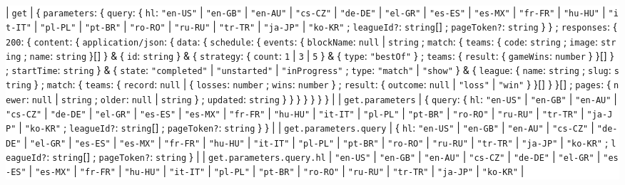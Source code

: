 | `get`                                                                  | \{ `parameters`: \{ `query`: \{ `hl`: `"en-US"` \| `"en-GB"` \| `"en-AU"` \| `"cs-CZ"` \| `"de-DE"` \| `"el-GR"` \| `"es-ES"` \| `"es-MX"` \| `"fr-FR"` \| `"hu-HU"` \| `"it-IT"` \| `"pl-PL"` \| `"pt-BR"` \| `"ro-RO"` \| `"ru-RU"` \| `"tr-TR"` \| `"ja-JP"` \| `"ko-KR"` ; `leagueId?`: `string`[] ; `pageToken?`: `string` } } ; `responses`: \{ `200`: \{ `content`: \{ `application/json`: \{ `data`: \{ `schedule`: \{ `events`: \{ `blockName`: `null` \| `string` ; `match`: \{ `teams`: \{ `code`: `string` ; `image`: `string` ; `name`: `string` }[] } & \{ `id`: `string` } & \{ `strategy`: \{ `count`: `1` \| `3` \| `5` } & \{ `type`: `"bestOf"` } ; `teams`: \{ `result`: \{ `gameWins`: `number` } }[] } ; `startTime`: `string` } & \{ `state`: `"completed"` \| `"unstarted"` \| `"inProgress"` ; `type`: `"match"` \| `"show"` } & \{ `league`: \{ `name`: `string` ; `slug`: `string` } ; `match`: \{ `teams`: \{ `record`: `null` \| \{ `losses`: `number` ; `wins`: `number` } ; `result`: \{ `outcome`: `null` \| `"loss"` \| `"win"` } }[] } }[] ; `pages`: \{ `newer`: `null` \| `string` ; `older`: `null` \| `string` } ; `updated`: `string` } } } } } } } |
| `get.parameters`                                                       | \{ `query`: \{ `hl`: `"en-US"` \| `"en-GB"` \| `"en-AU"` \| `"cs-CZ"` \| `"de-DE"` \| `"el-GR"` \| `"es-ES"` \| `"es-MX"` \| `"fr-FR"` \| `"hu-HU"` \| `"it-IT"` \| `"pl-PL"` \| `"pt-BR"` \| `"ro-RO"` \| `"ru-RU"` \| `"tr-TR"` \| `"ja-JP"` \| `"ko-KR"` ; `leagueId?`: `string`[] ; `pageToken?`: `string` } }                                                                                                                                                                                                                                                                                                                                                                                                                                                                                                                                                                                                                                                                                                                                                                                                                                                                         |
| `get.parameters.query`                                                 | \{ `hl`: `"en-US"` \| `"en-GB"` \| `"en-AU"` \| `"cs-CZ"` \| `"de-DE"` \| `"el-GR"` \| `"es-ES"` \| `"es-MX"` \| `"fr-FR"` \| `"hu-HU"` \| `"it-IT"` \| `"pl-PL"` \| `"pt-BR"` \| `"ro-RO"` \| `"ru-RU"` \| `"tr-TR"` \| `"ja-JP"` \| `"ko-KR"` ; `leagueId?`: `string`[] ; `pageToken?`: `string` }                                                                                                                                                                                                                                                                                                                                                                                                                                                                                                                                                                                                                                                                                                                                                                                                                                                                                       |
| `get.parameters.query.hl`                                              | `"en-US"` \| `"en-GB"` \| `"en-AU"` \| `"cs-CZ"` \| `"de-DE"` \| `"el-GR"` \| `"es-ES"` \| `"es-MX"` \| `"fr-FR"` \| `"hu-HU"` \| `"it-IT"` \| `"pl-PL"` \| `"pt-BR"` \| `"ro-RO"` \| `"ru-RU"` \| `"tr-TR"` \| `"ja-JP"` \| `"ko-KR"`                                                                                                                                                                                                                                                                                                                                                                                                                                                                                                                                                                                                                                                                                                                                                                                                                                                                                                                                                     |